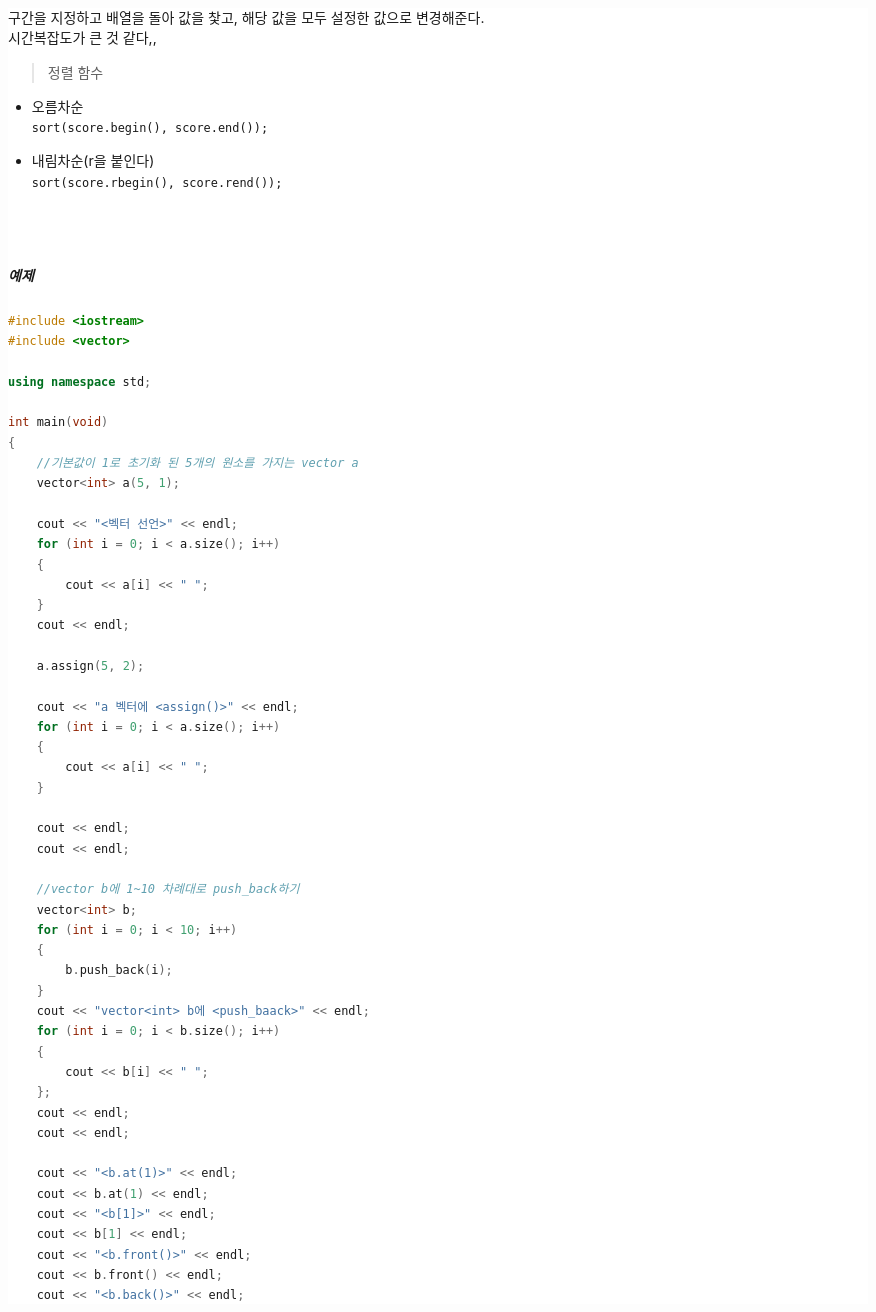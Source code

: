 구간을 지정하고 배열을 돌아 값을 찿고, 해당 값을 모두 설정한 값으로 변경해준다.  
시간복잡도가 큰 것 같다,,  

>정렬 함수  

- 오름차순  
`sort(score.begin(), score.end());`  
 
- 내림차순(r을 붙인다)   
`sort(score.rbegin(), score.rend());`  

<br>
<br>

##### 예제  

```cpp
#include <iostream>
#include <vector>

using namespace std;

int main(void)
{
	//기본값이 1로 초기화 된 5개의 원소를 가지는 vector a
	vector<int> a(5, 1); 

	cout << "<벡터 선언>" << endl;
	for (int i = 0; i < a.size(); i++)
	{
		cout << a[i] << " ";
	}
	cout << endl;

	a.assign(5, 2);

	cout << "a 벡터에 <assign()>" << endl;
	for (int i = 0; i < a.size(); i++)
	{
		cout << a[i] << " ";
	}

	cout << endl;
	cout << endl;

	//vector b에 1~10 차례대로 push_back하기
	vector<int> b;
	for (int i = 0; i < 10; i++)
	{
		b.push_back(i);
	}
	cout << "vector<int> b에 <push_baack>" << endl;
	for (int i = 0; i < b.size(); i++)
	{
		cout << b[i] << " ";
	};
	cout << endl;
	cout << endl;

	cout << "<b.at(1)>" << endl;
	cout << b.at(1) << endl;
	cout << "<b[1]>" << endl;
	cout << b[1] << endl;
	cout << "<b.front()>" << endl;
	cout << b.front() << endl;
	cout << "<b.back()>" << endl;
```